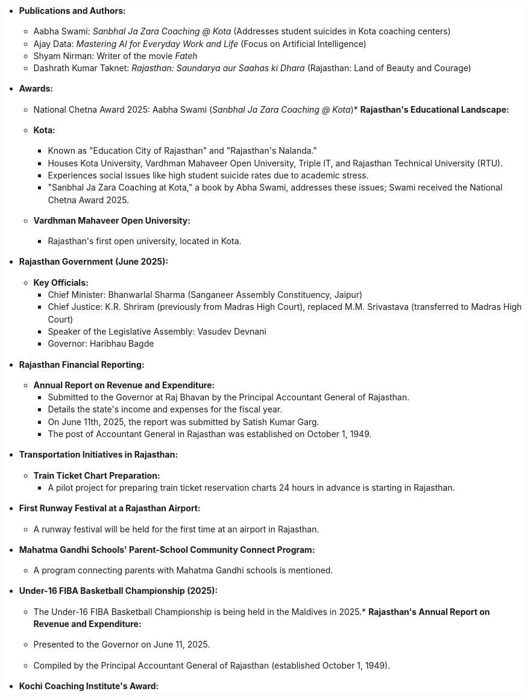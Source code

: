 * **Publications and Authors:**
    * Aabha Swami: *Sanbhal Ja Zara Coaching @ Kota* (Addresses student suicides in Kota coaching centers)
    * Ajay Data: *Mastering AI for Everyday Work and Life* (Focus on Artificial Intelligence)
    * Shyam Nirman: Writer of the movie *Fateh*
    * Dashrath Kumar Taknet: *Rajasthan: Saundarya aur Saahas ki Dhara* (Rajasthan: Land of Beauty and Courage)

* **Awards:**
    * National Chetna Award 2025: Aabha Swami (*Sanbhal Ja Zara Coaching @ Kota*)*   **Rajasthan's Educational Landscape:**

    *   **Kota:**
        *   Known as "Education City of Rajasthan" and "Rajasthan's Nalanda."
        *   Houses Kota University, Vardhman Mahaveer Open University, Triple IT, and Rajasthan Technical University (RTU).
        *   Experiences social issues like high student suicide rates due to academic stress.
        *   "Sanbhal Ja Zara Coaching at Kota," a book by Abha Swami, addresses these issues; Swami received the National Chetna Award 2025.
    *   **Vardhman Mahaveer Open University:**
        *   Rajasthan's first open university, located in Kota.
*   **Rajasthan Government (June 2025):**

    *   **Key Officials:**
        *   Chief Minister: Bhanwarlal Sharma (Sanganeer Assembly Constituency, Jaipur)
        *   Chief Justice: K.R. Shriram (previously from Madras High Court), replaced M.M. Srivastava (transferred to Madras High Court)
        *   Speaker of the Legislative Assembly: Vasudev Devnani
        *   Governor: Haribhau Bagde
*   **Rajasthan Financial Reporting:**

    *   **Annual Report on Revenue and Expenditure:**
        *   Submitted to the Governor at Raj Bhavan by the Principal Accountant General of Rajasthan.
        *   Details the state's income and expenses for the fiscal year.
        *   On June 11th, 2025, the report was submitted by Satish Kumar Garg.
        *   The post of Accountant General in Rajasthan was established on October 1, 1949.
*   **Transportation Initiatives in Rajasthan:**

    *   **Train Ticket Chart Preparation:**
        *   A pilot project for preparing train ticket reservation charts 24 hours in advance is starting in Rajasthan.
*   **First Runway Festival at a Rajasthan Airport:**

    *   A runway festival will be held for the first time at an airport in Rajasthan.
*   **Mahatma Gandhi Schools' Parent-School Community Connect Program:**

    *   A program connecting parents with Mahatma Gandhi schools is mentioned.
*   **Under-16 FIBA Basketball Championship (2025):**

    *   The Under-16 FIBA Basketball Championship is being held in the Maldives in 2025.*   **Rajasthan's Annual Report on Revenue and Expenditure:**

    *   Presented to the Governor on June 11, 2025.
    *   Compiled by the Principal Accountant General of Rajasthan (established October 1, 1949).
*   **Kochi Coaching Institute's Award:**
